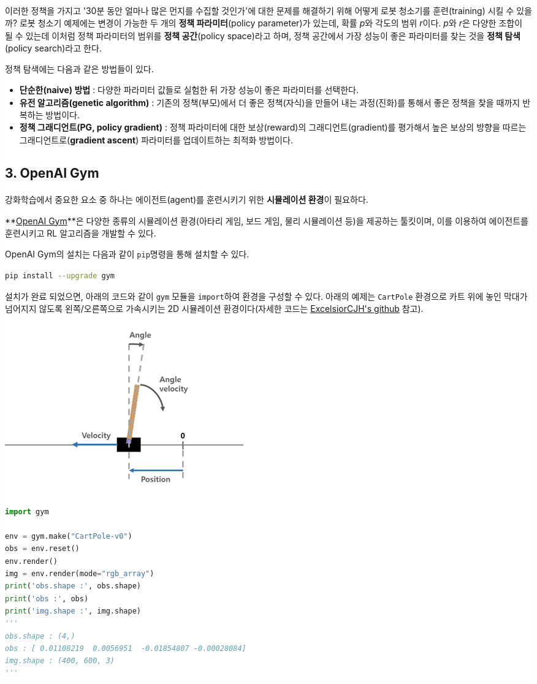 이러한 정책을 가지고 '30분 동안 얼마나 많은 먼지를 수집할 것인가'에 대한 문제를 해결하기 위해 어떻게 로봇 청소기를 훈련(training) 시킬 수 있을까? 로봇 청소기 예제에는 변경이 가능한 두 개의 **정책 파라미터**(policy parameter)가 있는데, 확률 $p$와 각도의 범위  $r$이다. $p$와 $r$은 다양한 조합이 될 수 있는데 이처럼 정책 파라미터의 범위를 **정책 공간**(policy space)라고 하며, 정책 공간에서 가장 성능이 좋은 파라미터를 찾는 것을 **정책 탐색**(policy search)라고 한다. 

정책 탐색에는 다음과 같은 방법들이 있다.

- **단순한(naive) 방법** : 다양한 파라미터 값들로 실험한 뒤 가장 성능이 좋은 파라미터를 선택한다.
- **유전 알고리즘(genetic algorithm)** :  기존의 정책(부모)에서 더 좋은 정책(자식)을 만들어 내는 과정(진화)를 통해서 좋은 정책을 찾을 때까지 반복하는 방법이다.
- **정책 그래디언트(PG, policy gradient)** : 정책 파라미터에 대한 보상(reward)의 그래디언트(gradient)를 평가해서 높은 보상의 방향을 따르는 그래디언트로(**gradient ascent**) 파라미터를 업데이트하는 최적화 방법이다.





## 3. OpenAI Gym

강화학습에서 중요한 요소 중 하나는 에이전트(agent)를 훈련시키기 위한 **시뮬레이션 환경**이 필요하다.

**[OpenAI Gym](http://gym.openai.com)**은 다양한 종류의 시뮬레이션 환경(아타리 게임, 보드 게임, 물리 시뮬레이션 등)을 제공하는 툴킷이며, 이를 이용하여 에이전트를 훈련시키고 RL 알고리즘을 개발할 수 있다.

OpenAI Gym의 설치는 다음과 같이 `pip`명령을 통해 설치할 수 있다.

```bash
pip install --upgrade gym
```



설치가 완료 되었으면, 아래의 코드와 같이 `gym` 모듈을 `import`하여 환경을 구성할 수 있다. 아래의 예제는 `CartPole` 환경으로 카트 위에 놓인 막대가 넘어지지 않도록 왼쪽/오른쪽으로 가속시키는 2D 시뮬레이션 환경이다(자세한 코드는 [ExcelsiorCJH's github](https://github.com/ExcelsiorCJH/Hands-On-ML/blob/master/Chap16-Reinforcement_Learning/Chap16-Reinforcement_Learning.ipynb) 참고).



![](./images/cartpole.PNG)

```python
import gym

env = gym.make("CartPole-v0")
obs = env.reset()
env.render()
img = env.render(mode="rgb_array")
print('obs.shape :', obs.shape)
print('obs :', obs)
print('img.shape :', img.shape)
'''
obs.shape : (4,)
obs : [ 0.01108219  0.0056951  -0.01854807 -0.00028084]
img.shape : (400, 600, 3)
'''
```
